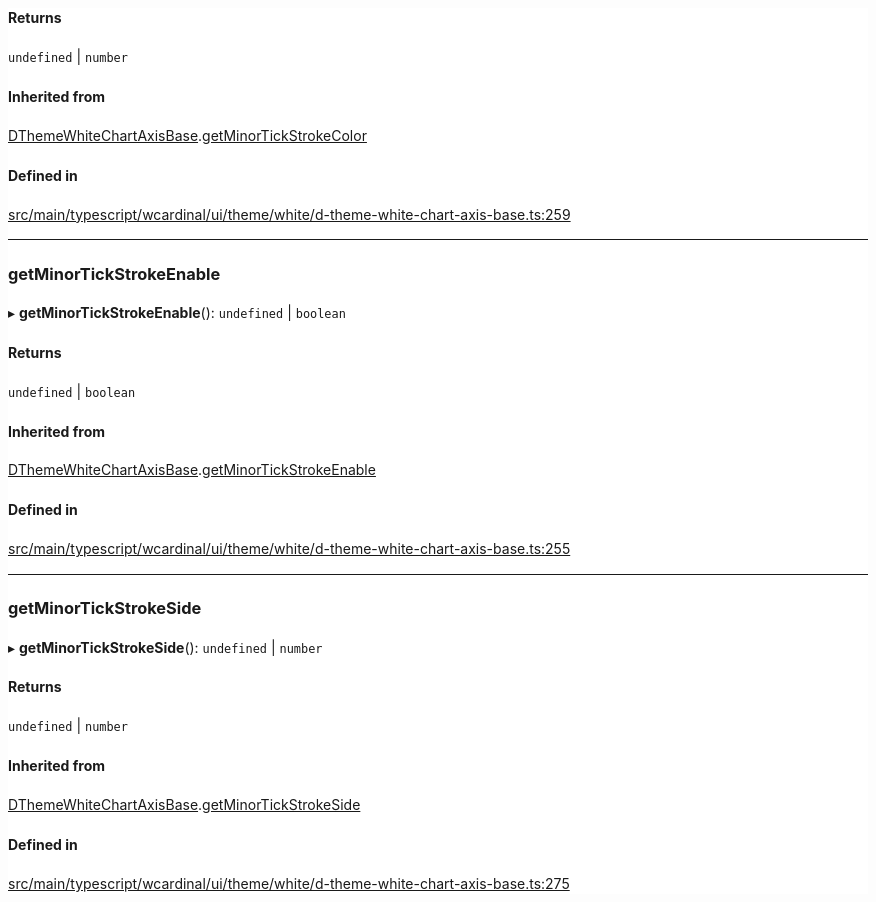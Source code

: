 #### Returns

`undefined` \| `number`

#### Inherited from

[DThemeWhiteChartAxisBase](DThemeWhiteChartAxisBase.md).[getMinorTickStrokeColor](DThemeWhiteChartAxisBase.md#getminortickstrokecolor)

#### Defined in

[src/main/typescript/wcardinal/ui/theme/white/d-theme-white-chart-axis-base.ts:259](https://github.com/winter-cardinal/winter-cardinal-ui/blob/v0.160.0/src/main/typescript/wcardinal/ui/theme/white/d-theme-white-chart-axis-base.ts#L259)

___

### getMinorTickStrokeEnable

▸ **getMinorTickStrokeEnable**(): `undefined` \| `boolean`

#### Returns

`undefined` \| `boolean`

#### Inherited from

[DThemeWhiteChartAxisBase](DThemeWhiteChartAxisBase.md).[getMinorTickStrokeEnable](DThemeWhiteChartAxisBase.md#getminortickstrokeenable)

#### Defined in

[src/main/typescript/wcardinal/ui/theme/white/d-theme-white-chart-axis-base.ts:255](https://github.com/winter-cardinal/winter-cardinal-ui/blob/v0.160.0/src/main/typescript/wcardinal/ui/theme/white/d-theme-white-chart-axis-base.ts#L255)

___

### getMinorTickStrokeSide

▸ **getMinorTickStrokeSide**(): `undefined` \| `number`

#### Returns

`undefined` \| `number`

#### Inherited from

[DThemeWhiteChartAxisBase](DThemeWhiteChartAxisBase.md).[getMinorTickStrokeSide](DThemeWhiteChartAxisBase.md#getminortickstrokeside)

#### Defined in

[src/main/typescript/wcardinal/ui/theme/white/d-theme-white-chart-axis-base.ts:275](https://github.com/winter-cardinal/winter-cardinal-ui/blob/v0.160.0/src/main/typescript/wcardinal/ui/theme/white/d-theme-white-chart-axis-base.ts#L275)
